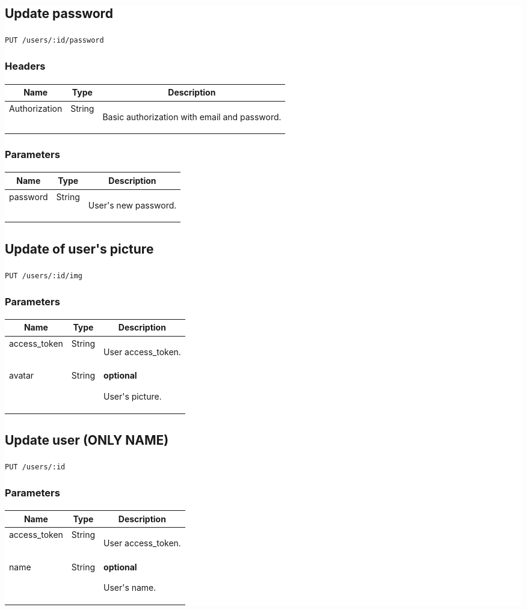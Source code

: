 ## Update password



	PUT /users/:id/password

### Headers

| Name    | Type      | Description                          |
|---------|-----------|--------------------------------------|
| Authorization			| String			|  <p>Basic authorization with email and password.</p>							|

### Parameters

| Name    | Type      | Description                          |
|---------|-----------|--------------------------------------|
| password			| String			|  <p>User's new password.</p>							|

## Update of user&#39;s picture



	PUT /users/:id/img


### Parameters

| Name    | Type      | Description                          |
|---------|-----------|--------------------------------------|
| access_token			| String			|  <p>User access_token.</p>							|
| avatar			| String			| **optional** <p>User's picture.</p>							|

## Update user (ONLY NAME)



	PUT /users/:id


### Parameters

| Name    | Type      | Description                          |
|---------|-----------|--------------------------------------|
| access_token			| String			|  <p>User access_token.</p>							|
| name			| String			| **optional** <p>User's name.</p>							|


